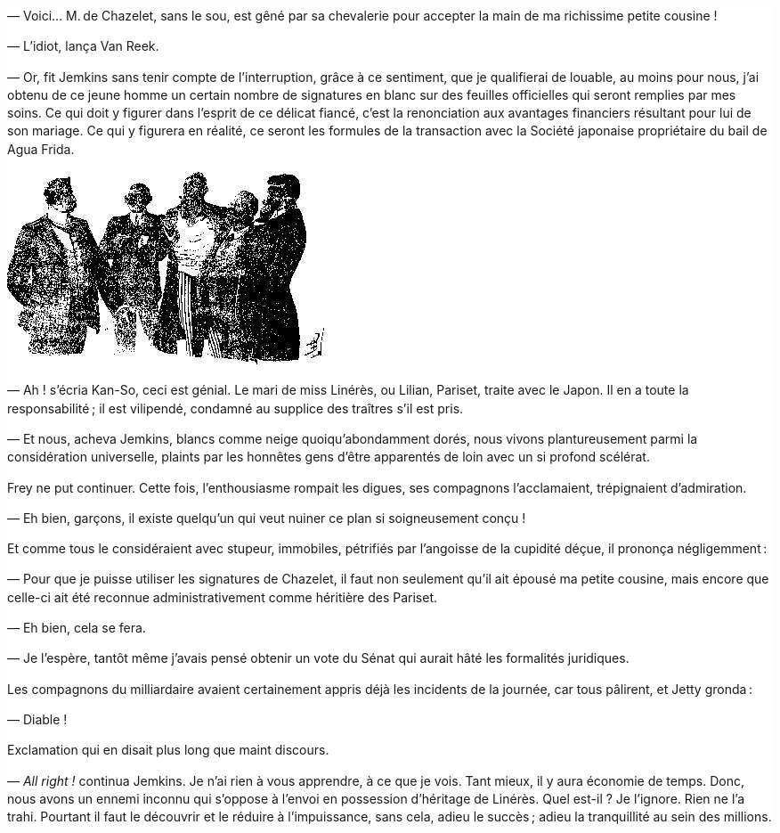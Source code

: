 — Voici… M. de Chazelet, sans le sou, est gêné par sa chevalerie pour
  accepter la main de ma richissime petite cousine !

— L’idiot, lança Van Reek.

— Or, fit Jemkins sans tenir compte de l’interruption, grâce à ce
  sentiment, que je qualifierai de louable, au moins pour nous, j’ai
  obtenu de ce jeune homme un certain nombre de signatures en blanc sur
  des feuilles officielles qui seront remplies par mes soins. Ce qui doit
  y figurer dans l’esprit de ce délicat fiancé, c’est la renonciation aux
  avantages financiers résultant pour lui de son mariage. Ce qui y
  figurera en réalité, ce seront les formules de la transaction avec la
  Société japonaise propriétaire du bail de Agua Frida.

![Eh bien, il existe quelqu’un qui veut ruiner ce plan](../3-images/part1/page-262.jpg
"Eh bien, il existe quelqu’un qui veut ruiner ce plan")

— Ah ! s’écria Kan-So, ceci est génial. Le mari de miss Linérès, ou
  Lilian, Pariset, traite avec le Japon. Il en a toute la
  responsabilité ; il est vilipendé, condamné au supplice des traîtres
  s’il est pris.

— Et nous, acheva Jemkins, blancs comme neige quoiqu’abondamment dorés,
  nous vivons plantureusement parmi la considération universelle, plaints
  par les honnêtes gens d’être apparentés de loin avec un si profond
  scélérat.

Frey ne put continuer. Cette fois, l’enthousiasme rompait les digues, ses
compagnons l’acclamaient, trépignaient d’admiration.

— Eh bien, garçons, il existe quelqu’un qui veut nuiner ce plan si
  soigneusement conçu !

Et comme tous le considéraient avec stupeur, immobiles, pétrifiés par
l’angoisse de la cupidité déçue, il prononça négligemment :

— Pour que je puisse utiliser les signatures de Chazelet, il faut non
  seulement qu’il ait épousé ma petite cousine, mais encore que celle-ci
  ait été reconnue administrativement comme héritière des Pariset.

— Eh bien, cela se fera.

— Je l’espère, tantôt même j’avais pensé obtenir un vote du Sénat qui
  aurait hâté les formalités juridiques.

Les compagnons du milliardaire avaient certainement appris déjà les
incidents de la journée, car tous pâlirent, et Jetty gronda :

—  Diable ! 

Exclamation qui en disait plus long que maint discours.

— _All right !_ continua Jemkins. Je n’ai rien à vous apprendre, à ce que
  je vois. Tant mieux, il y aura économie de temps. Donc, nous avons un
  ennemi inconnu qui s’oppose à l’envoi en possession d’héritage de
  Linérès. Quel est-il ? Je l’ignore. Rien ne l’a trahi. Pourtant il faut
  le découvrir et le réduire à l’impuissance, sans cela, adieu le
  succès ; adieu la tranquillité au sein des millions.
